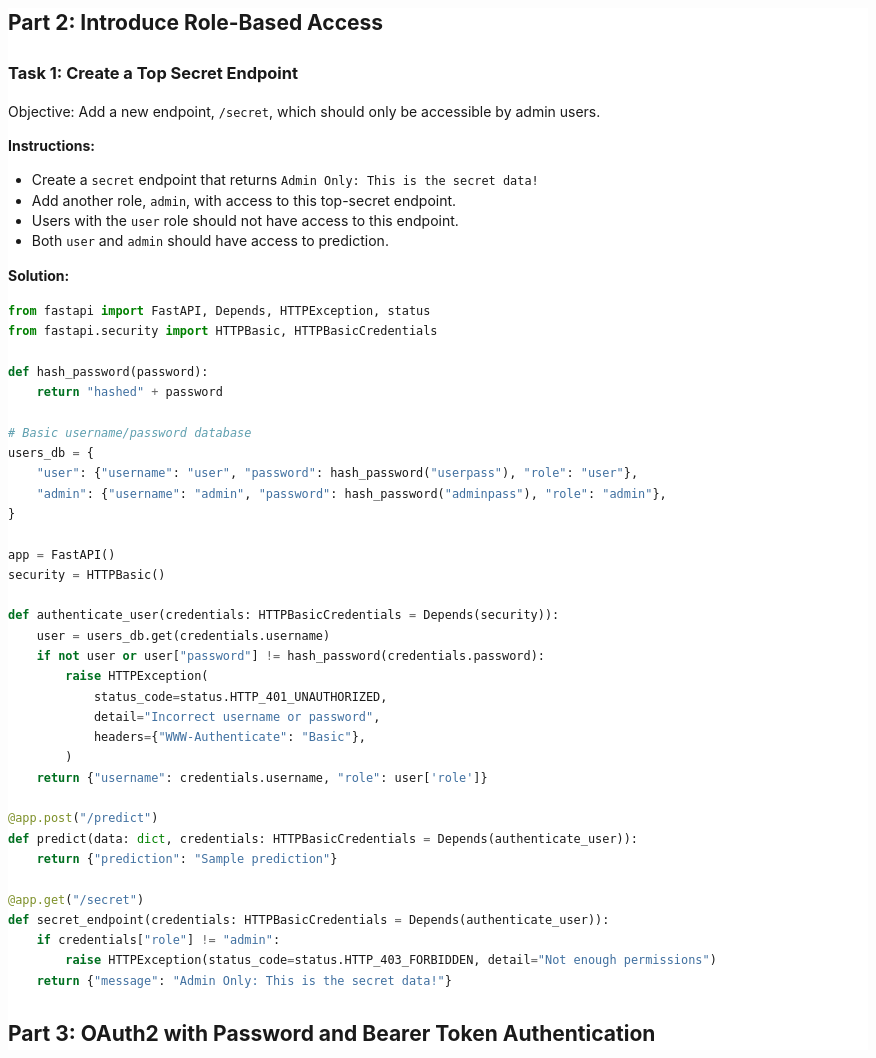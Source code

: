 ## Part 2: Introduce Role-Based Access

### Task 1: Create a Top Secret Endpoint

Objective: Add a new endpoint, `/secret`, which should only be accessible by admin users.

**Instructions:**

- Create a `secret` endpoint that returns `Admin Only: This is the secret data!`
- Add another role, `admin`, with access to this top-secret endpoint.
- Users with the `user` role should not have access to this endpoint.
- Both `user` and `admin` should have access to prediction.

**Solution:**

```python
from fastapi import FastAPI, Depends, HTTPException, status
from fastapi.security import HTTPBasic, HTTPBasicCredentials

def hash_password(password):
    return "hashed" + password

# Basic username/password database
users_db = {
    "user": {"username": "user", "password": hash_password("userpass"), "role": "user"},
    "admin": {"username": "admin", "password": hash_password("adminpass"), "role": "admin"},
}

app = FastAPI()
security = HTTPBasic()

def authenticate_user(credentials: HTTPBasicCredentials = Depends(security)):
    user = users_db.get(credentials.username)
    if not user or user["password"] != hash_password(credentials.password):
        raise HTTPException(
            status_code=status.HTTP_401_UNAUTHORIZED,
            detail="Incorrect username or password",
            headers={"WWW-Authenticate": "Basic"},
        )
    return {"username": credentials.username, "role": user['role']}

@app.post("/predict")
def predict(data: dict, credentials: HTTPBasicCredentials = Depends(authenticate_user)):
    return {"prediction": "Sample prediction"}

@app.get("/secret")
def secret_endpoint(credentials: HTTPBasicCredentials = Depends(authenticate_user)):
    if credentials["role"] != "admin":
        raise HTTPException(status_code=status.HTTP_403_FORBIDDEN, detail="Not enough permissions")
    return {"message": "Admin Only: This is the secret data!"}
```

## Part 3: OAuth2 with Password and Bearer Token Authentication
